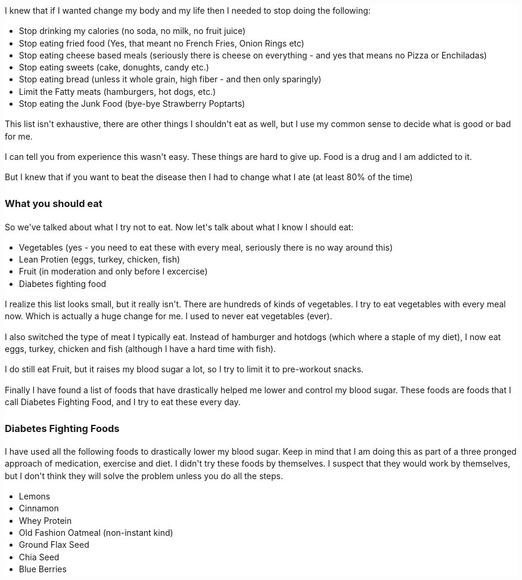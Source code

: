 I knew that if I wanted  change my body and my life then I needed to stop doing the following:

- Stop drinking my calories (no soda, no milk, no fruit juice)
- Stop eating fried food (Yes, that meant no French Fries, Onion Rings etc)
- Stop eating cheese based meals (seriously there is cheese on everything - and yes that means no Pizza or Enchiladas)
- Stop eating sweets (cake, donughts, candy etc.)
- Stop eating bread (unless it whole grain, high fiber - and then only sparingly)
- Limit the Fatty meats (hamburgers, hot dogs, etc.)
- Stop eating the Junk Food (bye-bye Strawberry Poptarts)

This list isn't exhaustive, there are other things I shouldn't eat as well, but I use my common sense to decide what is good or bad for me.   

I can tell you from experience this wasn't easy.  These things are hard to give up.  Food is a drug and I am addicted to it.

But I knew that if you want to beat the disease then I had to change what I ate (at least 80% of the time)

### What you should eat 

So we've talked about what I try not to eat.  Now let's talk about what I know I should eat:

- Vegetables (yes - you need to eat these with every meal, seriously there is no way around this)
- Lean Protien (eggs, turkey, chicken, fish)
- Fruit (in moderation and only before I excercise)
- Diabetes fighting food


I realize this list looks small, but it really isn't.  There are hundreds of kinds of vegetables.  I try to eat vegetables
with every meal now.  Which is actually a huge change for me.  I used to never eat vegetables (ever).  

I also switched the type of meat I typically eat.  Instead of hamburger and hotdogs (which where a staple of my diet), I now
eat eggs, turkey, chicken and fish (although I have a hard time with fish).

I do still eat Fruit, but it raises my blood sugar a lot, so I try to limit it to pre-workout snacks.

Finally I have found a list of foods that have drastically helped me lower and control my blood sugar.  These foods are foods
that I call Diabetes Fighting Food, and I try to eat these every day. 


### Diabetes Fighting Foods

I have used all the following foods to drastically lower my blood sugar.  Keep in mind that I am doing this as part of a three
pronged approach of medication, exercise and diet.  I didn't try these foods by themselves.  I suspect that they would work by 
themselves, but I don't think they will solve the problem unless you do all the steps.

- Lemons
- Cinnamon
- Whey Protein
- Old Fashion Oatmeal (non-instant kind) 
- Ground Flax Seed
- Chia Seed
- Blue Berries
